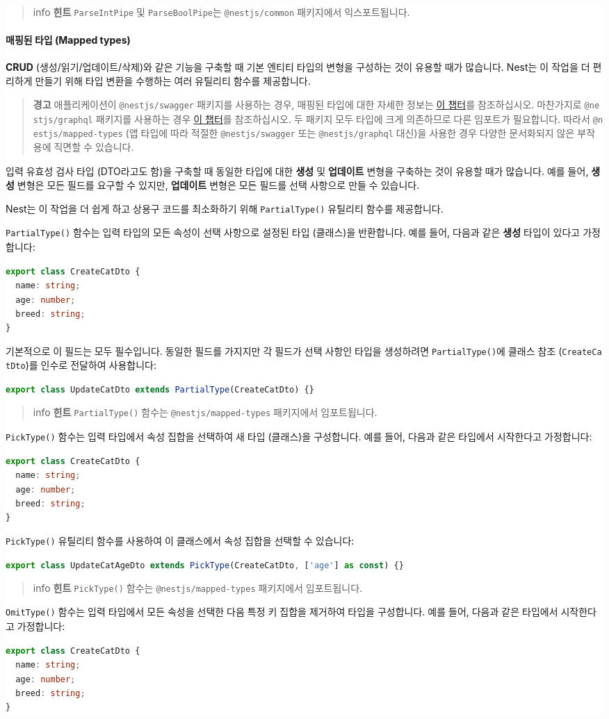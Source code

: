 > info **힌트** `ParseIntPipe` 및 `ParseBoolPipe`는 `@nestjs/common` 패키지에서 익스포트됩니다.

#### 매핑된 타입 (Mapped types)

**CRUD** (생성/읽기/업데이트/삭제)와 같은 기능을 구축할 때 기본 엔티티 타입의 변형을 구성하는 것이 유용할 때가 많습니다. Nest는 이 작업을 더 편리하게 만들기 위해 타입 변환을 수행하는 여러 유틸리티 함수를 제공합니다.

> **경고** 애플리케이션이 `@nestjs/swagger` 패키지를 사용하는 경우, 매핑된 타입에 대한 자세한 정보는 [이 챕터](/openapi/mapped-types)를 참조하십시오. 마찬가지로 `@nestjs/graphql` 패키지를 사용하는 경우 [이 챕터](/graphql/mapped-types)를 참조하십시오. 두 패키지 모두 타입에 크게 의존하므로 다른 임포트가 필요합니다. 따라서 `@nestjs/mapped-types` (앱 타입에 따라 적절한 `@nestjs/swagger` 또는 `@nestjs/graphql` 대신)을 사용한 경우 다양한 문서화되지 않은 부작용에 직면할 수 있습니다.

입력 유효성 검사 타입 (DTO라고도 함)을 구축할 때 동일한 타입에 대한 **생성** 및 **업데이트** 변형을 구축하는 것이 유용할 때가 많습니다. 예를 들어, **생성** 변형은 모든 필드를 요구할 수 있지만, **업데이트** 변형은 모든 필드를 선택 사항으로 만들 수 있습니다.

Nest는 이 작업을 더 쉽게 하고 상용구 코드를 최소화하기 위해 `PartialType()` 유틸리티 함수를 제공합니다.

`PartialType()` 함수는 입력 타입의 모든 속성이 선택 사항으로 설정된 타입 (클래스)을 반환합니다. 예를 들어, 다음과 같은 **생성** 타입이 있다고 가정합니다:

```typescript
export class CreateCatDto {
  name: string;
  age: number;
  breed: string;
}
```

기본적으로 이 필드는 모두 필수입니다. 동일한 필드를 가지지만 각 필드가 선택 사항인 타입을 생성하려면 `PartialType()`에 클래스 참조 (`CreateCatDto`)를 인수로 전달하여 사용합니다:

```typescript
export class UpdateCatDto extends PartialType(CreateCatDto) {}
```

> info **힌트** `PartialType()` 함수는 `@nestjs/mapped-types` 패키지에서 임포트됩니다.

`PickType()` 함수는 입력 타입에서 속성 집합을 선택하여 새 타입 (클래스)을 구성합니다. 예를 들어, 다음과 같은 타입에서 시작한다고 가정합니다:

```typescript
export class CreateCatDto {
  name: string;
  age: number;
  breed: string;
}
```

`PickType()` 유틸리티 함수를 사용하여 이 클래스에서 속성 집합을 선택할 수 있습니다:

```typescript
export class UpdateCatAgeDto extends PickType(CreateCatDto, ['age'] as const) {}
```

> info **힌트** `PickType()` 함수는 `@nestjs/mapped-types` 패키지에서 임포트됩니다.

`OmitType()` 함수는 입력 타입에서 모든 속성을 선택한 다음 특정 키 집합을 제거하여 타입을 구성합니다. 예를 들어, 다음과 같은 타입에서 시작한다고 가정합니다:

```typescript
export class CreateCatDto {
  name: string;
  age: number;
  breed: string;
}
```
